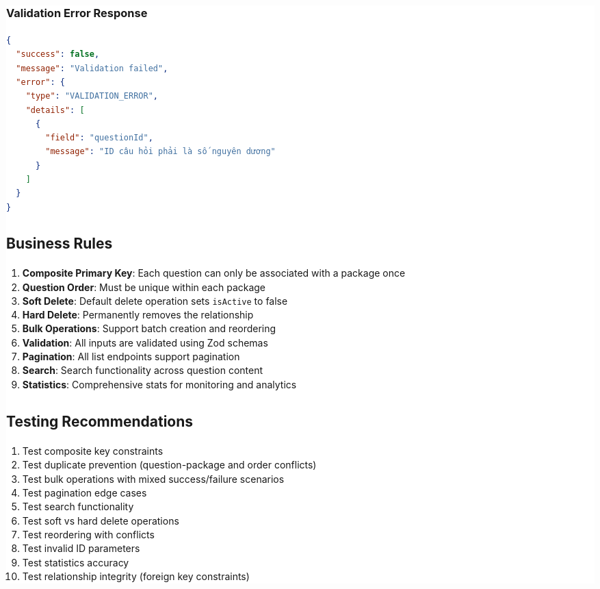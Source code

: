 ### Validation Error Response
```json
{
  "success": false,
  "message": "Validation failed",
  "error": {
    "type": "VALIDATION_ERROR",
    "details": [
      {
        "field": "questionId",
        "message": "ID câu hỏi phải là số nguyên dương"
      }
    ]
  }
}
```

## Business Rules

1. **Composite Primary Key**: Each question can only be associated with a package once
2. **Question Order**: Must be unique within each package
3. **Soft Delete**: Default delete operation sets `isActive` to false
4. **Hard Delete**: Permanently removes the relationship
5. **Bulk Operations**: Support batch creation and reordering
6. **Validation**: All inputs are validated using Zod schemas
7. **Pagination**: All list endpoints support pagination
8. **Search**: Search functionality across question content
9. **Statistics**: Comprehensive stats for monitoring and analytics

## Testing Recommendations

1. Test composite key constraints
2. Test duplicate prevention (question-package and order conflicts)
3. Test bulk operations with mixed success/failure scenarios
4. Test pagination edge cases
5. Test search functionality
6. Test soft vs hard delete operations
7. Test reordering with conflicts
8. Test invalid ID parameters
9. Test statistics accuracy
10. Test relationship integrity (foreign key constraints)
